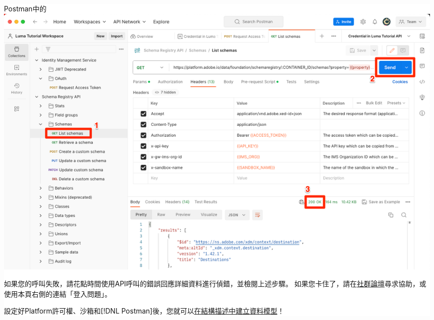 Postman中的![第一個API呼叫](assets/postman-firstAPICall.png)

如果您的呼叫失敗，請花點時間使用API呼叫的錯誤回應詳細資料進行偵錯，並檢閱上述步驟。 如果您卡住了，請在[社群論壇](https://experienceleaguecommunities.adobe.com/t5/adobe-experience-platform/ct-p/adobe-experience-platform-community)尋求協助，或使用本頁右側的連結「登入問題」。

設定好Platform許可權、沙箱和[!DNL Postman]後，您就可以[在結構描述中建立資料模型](model-data-in-schemas.md)！
